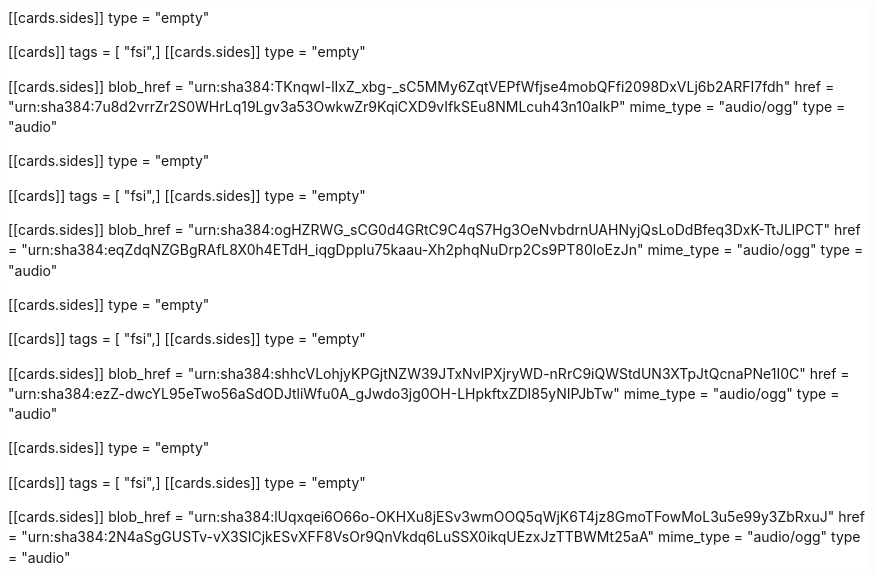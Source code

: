 [[cards.sides]]
type = "empty"


[[cards]]
tags = [ "fsi",]
[[cards.sides]]
type = "empty"

[[cards.sides]]
blob_href = "urn:sha384:TKnqwI-lIxZ_xbg-_sC5MMy6ZqtVEPfWfjse4mobQFfi2098DxVLj6b2ARFI7fdh"
href = "urn:sha384:7u8d2vrrZr2S0WHrLq19Lgv3a53OwkwZr9KqiCXD9vIfkSEu8NMLcuh43n10aIkP"
mime_type = "audio/ogg"
type = "audio"

[[cards.sides]]
type = "empty"


[[cards]]
tags = [ "fsi",]
[[cards.sides]]
type = "empty"

[[cards.sides]]
blob_href = "urn:sha384:ogHZRWG_sCG0d4GRtC9C4qS7Hg3OeNvbdrnUAHNyjQsLoDdBfeq3DxK-TtJLlPCT"
href = "urn:sha384:eqZdqNZGBgRAfL8X0h4ETdH_iqgDpplu75kaau-Xh2phqNuDrp2Cs9PT80loEzJn"
mime_type = "audio/ogg"
type = "audio"

[[cards.sides]]
type = "empty"


[[cards]]
tags = [ "fsi",]
[[cards.sides]]
type = "empty"

[[cards.sides]]
blob_href = "urn:sha384:shhcVLohjyKPGjtNZW39JTxNvlPXjryWD-nRrC9iQWStdUN3XTpJtQcnaPNe1I0C"
href = "urn:sha384:ezZ-dwcYL95eTwo56aSdODJtliWfu0A_gJwdo3jg0OH-LHpkftxZDI85yNIPJbTw"
mime_type = "audio/ogg"
type = "audio"

[[cards.sides]]
type = "empty"


[[cards]]
tags = [ "fsi",]
[[cards.sides]]
type = "empty"

[[cards.sides]]
blob_href = "urn:sha384:lUqxqei6O66o-OKHXu8jESv3wmOOQ5qWjK6T4jz8GmoTFowMoL3u5e99y3ZbRxuJ"
href = "urn:sha384:2N4aSgGUSTv-vX3SICjkESvXFF8VsOr9QnVkdq6LuSSX0ikqUEzxJzTTBWMt25aA"
mime_type = "audio/ogg"
type = "audio"
